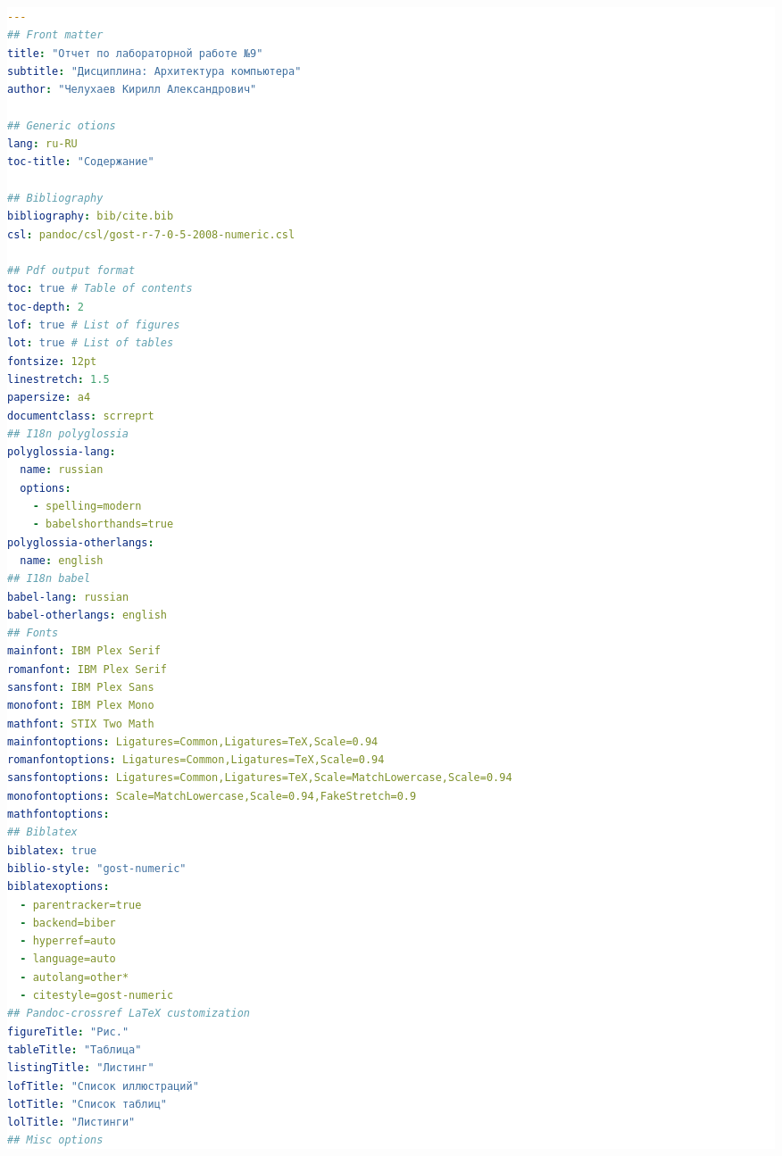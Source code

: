 ```yaml
---
## Front matter
title: "Отчет по лабораторной работе №9"
subtitle: "Дисциплина: Архитектура компьютерa"
author: "Челухаeв Кирилл Александрович"

## Generic otions
lang: ru-RU
toc-title: "Содержание"

## Bibliography
bibliography: bib/cite.bib
csl: pandoc/csl/gost-r-7-0-5-2008-numeric.csl

## Pdf output format
toc: true # Table of contents
toc-depth: 2
lof: true # List of figures
lot: true # List of tables
fontsize: 12pt
linestretch: 1.5
papersize: a4
documentclass: scrreprt
## I18n polyglossia
polyglossia-lang:
  name: russian
  options:
	- spelling=modern
	- babelshorthands=true
polyglossia-otherlangs:
  name: english
## I18n babel
babel-lang: russian
babel-otherlangs: english
## Fonts
mainfont: IBM Plex Serif
romanfont: IBM Plex Serif
sansfont: IBM Plex Sans
monofont: IBM Plex Mono
mathfont: STIX Two Math
mainfontoptions: Ligatures=Common,Ligatures=TeX,Scale=0.94
romanfontoptions: Ligatures=Common,Ligatures=TeX,Scale=0.94
sansfontoptions: Ligatures=Common,Ligatures=TeX,Scale=MatchLowercase,Scale=0.94
monofontoptions: Scale=MatchLowercase,Scale=0.94,FakeStretch=0.9
mathfontoptions:
## Biblatex
biblatex: true
biblio-style: "gost-numeric"
biblatexoptions:
  - parentracker=true
  - backend=biber
  - hyperref=auto
  - language=auto
  - autolang=other*
  - citestyle=gost-numeric
## Pandoc-crossref LaTeX customization
figureTitle: "Рис."
tableTitle: "Таблица"
listingTitle: "Листинг"
lofTitle: "Список иллюстраций"
lotTitle: "Список таблиц"
lolTitle: "Листинги"
## Misc options
```